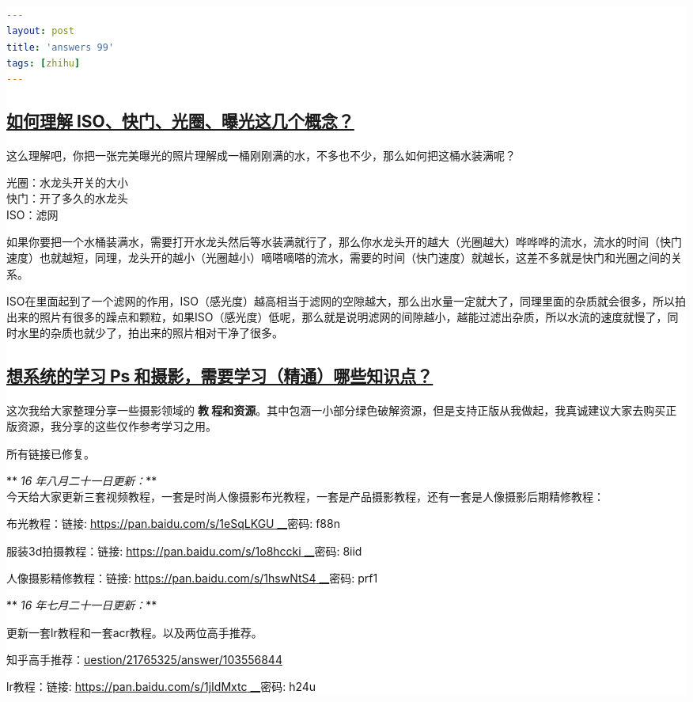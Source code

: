 ```yaml
---
layout: post
title: 'answers 99'
tags: [zhihu]
---
```

## [如何理解 ISO、快门、光圈、曝光这几个概念？](https://www.zhihu.com/question/21427664/answer/39912465)
这么理解吧，你把一张完美曝光的照片理解成一桶刚刚满的水，不多也不少，那么如何把这桶水装满呢？  
  
光圈：水龙头开关的大小  
快门：开了多久的水龙头  
ISO：滤网  
  
如果你要把一个水桶装满水，需要打开水龙头然后等水装满就行了，那么你水龙头开的越大（光圈越大）哗哗哗的流水，流水的时间（快门速度）也就越短，同理，龙头开的越小（光圈越小）嘀嗒嘀嗒的流水，需要的时间（快门速度）就越长，这差不多就是快门和光圈之间的关系。  
  
ISO在里面起到了一个滤网的作用，ISO（感光度）越高相当于滤网的空隙越大，那么出水量一定就大了，同理里面的杂质就会很多，所以拍出来的照片有很多的躁点和颗粒，如果ISO（感光度）低呢，那么就是说明滤网的间隙越小，越能过滤出杂质，所以水流的速度就慢了，同时水里的杂质也就少了，拍出来的照片相对干净了很多。


## [想系统的学习 Ps 和摄影，需要学习（精通）哪些知识点？](https://www.zhihu.com/question/48502697/answer/111497427)
这次我给大家整理分享一些摄影领域的 **教
程和资源**。其中包涵一小部分绿色破解资源，但是支持正版从我做起，我真诚建议大家去购买正版资源，我分享的这些仅作参考学习之用。

  
  

所有链接已修复。

  
 ** _16 年八月二十一日更新：_**  
今天给大家更新三套视频教程，一套是时尚人像摄影布光教程，一套是产品摄影教程，还有一套是人像摄影后期精修教程：  
  
布光教程：链接: [https://pan.baidu.com/s/1eSqLKGU
__](https://link.zhihu.com/?target=https%3A//pan.baidu.com/s/1eSqLKGU)密码: f88n  
  
服装3d拍摄教程：链接: [https://pan.baidu.com/s/1o8hccki
__](https://link.zhihu.com/?target=https%3A//pan.baidu.com/s/1o8hccki)密码: 8iid  
  
人像摄影精修教程：链接: [https://pan.baidu.com/s/1hswNtS4
__](https://link.zhihu.com/?target=https%3A//pan.baidu.com/s/1hswNtS4)密码: prf1  
  
  

 ** _16 年七月二十一日更新：_**

更新一套lr教程和一套acr教程。以及两位高手推荐。

  

知乎高手推荐：[uestion/21765325/answer/103556844](https://www.zhihu.com/question/21765325/answer/103556844)  

lr教程：链接: [https://pan.baidu.com/s/1jIdMxtc
__](https://link.zhihu.com/?target=https%3A//pan.baidu.com/s/1jIdMxtc)密码: h24u
